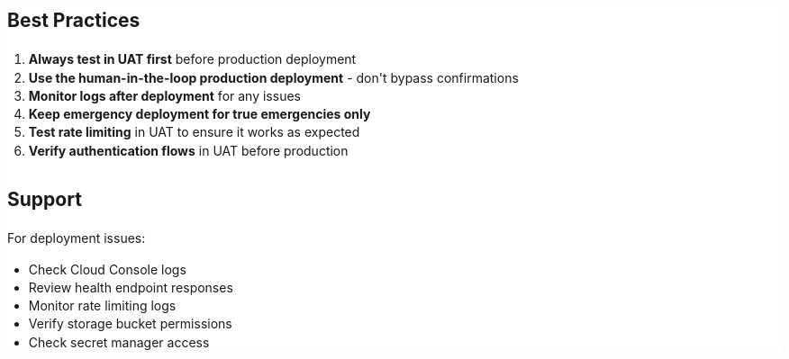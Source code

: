 ## Best Practices

1. **Always test in UAT first** before production deployment
2. **Use the human-in-the-loop production deployment** - don't bypass confirmations
3. **Monitor logs after deployment** for any issues
4. **Keep emergency deployment for true emergencies only**
5. **Test rate limiting** in UAT to ensure it works as expected
6. **Verify authentication flows** in UAT before production

## Support

For deployment issues:
- Check Cloud Console logs
- Review health endpoint responses
- Monitor rate limiting logs
- Verify storage bucket permissions
- Check secret manager access
